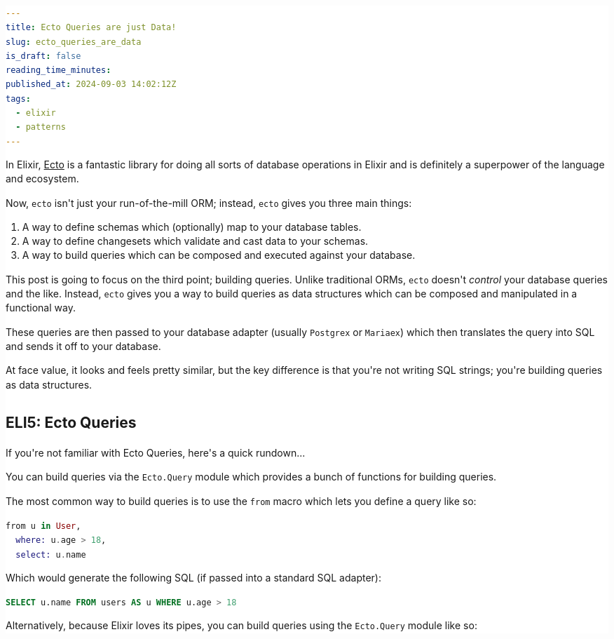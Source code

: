 ```yaml
---
title: Ecto Queries are just Data!
slug: ecto_queries_are_data
is_draft: false
reading_time_minutes:
published_at: 2024-09-03 14:02:12Z
tags:
  - elixir
  - patterns
---
```


In Elixir, [Ecto](https://hexdocs.pm/ecto/Ecto.html) is a fantastic library for doing all sorts of database operations in Elixir and is definitely a superpower of the language and ecosystem.

Now, `ecto` isn't just your run-of-the-mill ORM; instead, `ecto` gives you three main things:

1. A way to define schemas which (optionally) map to your database tables.
2. A way to define changesets which validate and cast data to your schemas.
3. A way to build queries which can be composed and executed against your database.

This post is going to focus on the third point; building queries. Unlike traditional ORMs, `ecto` doesn't _control_ your database queries and the like. Instead, `ecto` gives you a way to build queries as data structures which can be composed and manipulated in a functional way.

These queries are then passed to your database adapter (usually `Postgrex` or `Mariaex`) which then translates the query into SQL and sends it off to your database.

At face value, it looks and feels pretty similar, but the key difference is that you're not writing SQL strings; you're building queries as data structures.

## ELI5: Ecto Queries

If you're not familiar with Ecto Queries, here's a quick rundown...

You can build queries via the `Ecto.Query` module which provides a bunch of functions for building queries.

The most common way to build queries is to use the `from` macro which lets you define a query like so:

```elixir
from u in User,
  where: u.age > 18,
  select: u.name
```

Which would generate the following SQL (if passed into a standard SQL adapter):

```sql
SELECT u.name FROM users AS u WHERE u.age > 18
```

Alternatively, because Elixir loves its pipes, you can build queries using the `Ecto.Query` module like so:
